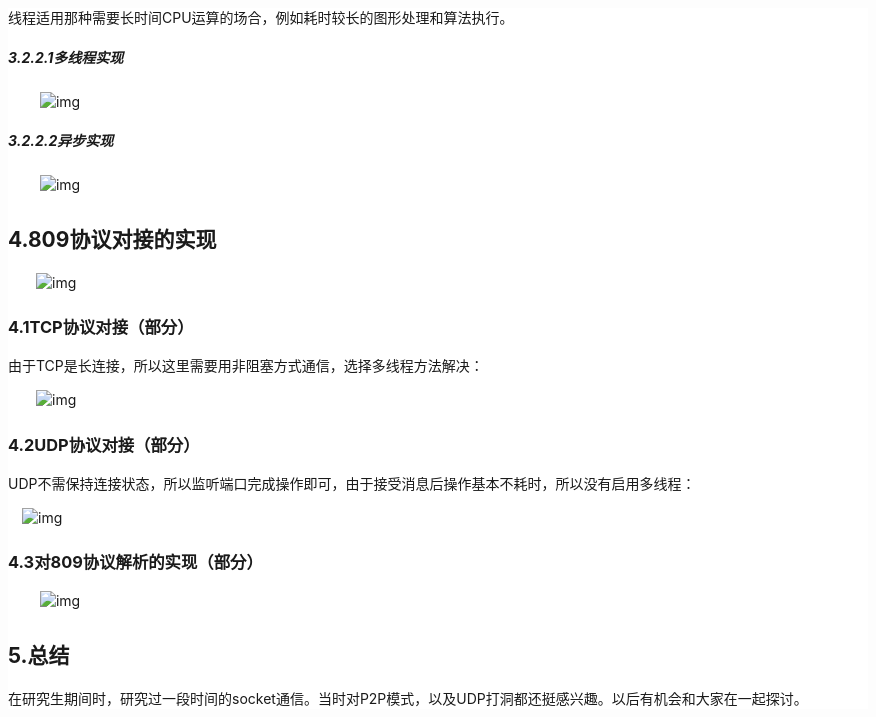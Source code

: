 ​    线程适用那种需要长时间CPU运算的场合，例如耗时较长的图形处理和算法执行。

##### 3.2.2.1多线程实现

　　  ![img](https://images2015.cnblogs.com/blog/656746/201707/656746-20170706215126565-107924893.png)

##### 3.2.2.2异步实现

　　 ![img](https://images2015.cnblogs.com/blog/656746/201707/656746-20170706215138706-300653226.png)

## 4.809协议对接的实现

　　![img](https://images2015.cnblogs.com/blog/656746/201707/656746-20170706215227503-555955524.png)

### 4.1TCP协议对接（部分）

由于TCP是长连接，所以这里需要用非阻塞方式通信，选择多线程方法解决：

　　![img](https://images2015.cnblogs.com/blog/656746/201707/656746-20170706215253284-266909881.png)

### 4.2UDP协议对接（部分）

 UDP不需保持连接状态，所以监听端口完成操作即可，由于接受消息后操作基本不耗时，所以没有启用多线程：

　![img](https://images2015.cnblogs.com/blog/656746/201707/656746-20170706215302050-1500988814.png)

### 4.3对809协议解析的实现（部分）

　　 ![img](https://images2015.cnblogs.com/blog/656746/201707/656746-20170706215318003-1631585863.png)

## 5.总结

在研究生期间时，研究过一段时间的socket通信。当时对P2P模式，以及UDP打洞都还挺感兴趣。以后有机会和大家在一起探讨。